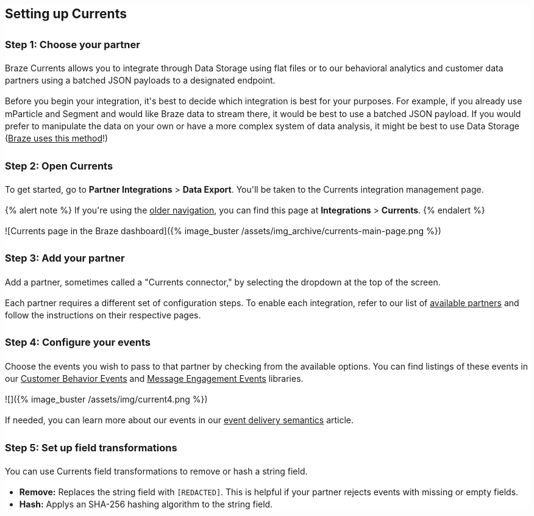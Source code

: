 ## Setting up Currents

### Step 1: Choose your partner

Braze Currents allows you to integrate through Data Storage using flat files or to our behavioral analytics and customer data partners using a batched JSON payloads to a designated endpoint.  

Before you begin your integration, it's best to decide which integration is best for your purposes. For example, if you already use mParticle and Segment and would like Braze data to stream there, it would be best to use a batched JSON payload. If you would prefer to manipulate the data on your own or have a more complex system of data analysis, it might be best to use Data Storage ([Braze uses this method]({{site.baseurl}}/user_guide/data/braze_currents/how_braze_uses_currents/)!)

### Step 2: Open Currents

To get started, go to **Partner Integrations** > **Data Export**. You'll be taken to the Currents integration management page.

{% alert note %}
If you're using the [older navigation]({{site.baseurl}}/navigation), you can find this page at **Integrations** > **Currents**.
{% endalert %}

![Currents page in the Braze dashboard]({% image_buster /assets/img_archive/currents-main-page.png %})

### Step 3: Add your partner

Add a partner, sometimes called a "Currents connector," by selecting the dropdown at the top of the screen.

Each partner requires a different set of configuration steps. To enable each integration, refer to our list of [available partners]({{site.baseurl}}/user_guide/data/braze_currents/available_partners/) and follow the instructions on their respective pages.

### Step 4: Configure your events

Choose the events you wish to pass to that partner by checking from the available options. You can find listings of these events in our [Customer Behavior Events]({{site.baseurl}}/user_guide/data/braze_currents/event_glossary/customer_behavior_events/) and [Message Engagement Events]({{site.baseurl}}/user_guide/data/braze_currents/event_glossary/message_engagement_events/) libraries.

![]({% image_buster /assets/img/current4.png %})

If needed, you can learn more about our events in our [event delivery semantics]({{site.baseurl}}/user_guide/data/braze_currents/event_delivery_semantics/) article.

### Step 5: Set up field transformations

You can use Currents field transformations to remove or hash a string field.

- **Remove:** Replaces the string field with `[REDACTED]`. This is helpful if your partner rejects events with missing or empty fields.
- **Hash:** Applys an SHA-256 hashing algorithm to the string field.
